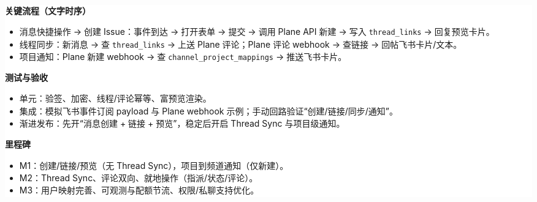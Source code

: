 **关键流程（文字时序）**
- 消息快捷操作 → 创建 Issue：事件到达 → 打开表单 → 提交 → 调用 Plane API 新建 → 写入 `thread_links` → 回复预览卡片。
- 线程同步：新消息 → 查 `thread_links` → 上送 Plane 评论；Plane 评论 webhook → 查链接 → 回帖飞书卡片/文本。
- 项目通知：Plane 新建 webhook → 查 `channel_project_mappings` → 推送飞书卡片。

**测试与验收**
- 单元：验签、加密、线程/评论幂等、富预览渲染。
- 集成：模拟飞书事件订阅 payload 与 Plane webhook 示例；手动回路验证“创建/链接/同步/通知”。
- 渐进发布：先开“消息创建 + 链接 + 预览”，稳定后开启 Thread Sync 与项目级通知。

**里程碑**
- M1：创建/链接/预览（无 Thread Sync），项目到频道通知（仅新建）。
- M2：Thread Sync、评论双向、就地操作（指派/状态/评论）。
- M3：用户映射完善、可观测与配额节流、权限/私聊支持优化。
